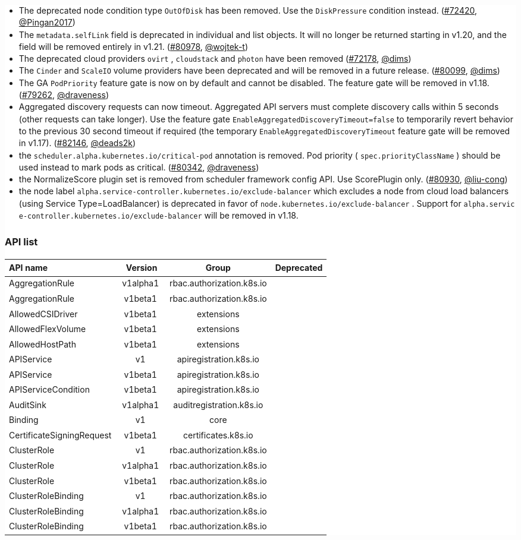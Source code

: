   + The deprecated node condition type `OutOfDisk` has been removed. Use the `DiskPressure` condition instead. ([#72420](https://github.com/kubernetes/kubernetes/pull/72420), [@Pingan2017](https://github.com/Pingan2017))
  + The `metadata.selfLink` field is deprecated in individual and list objects. It will no longer be returned starting in v1.20, and the field will be removed entirely in v1.21. ([#80978](https://github.com/kubernetes/kubernetes/pull/80978), [@wojtek-t](https://github.com/wojtek-t))
  + The deprecated cloud providers `ovirt` , `cloudstack` and `photon` have been removed ([#72178](https://github.com/kubernetes/kubernetes/pull/72178), [@dims](https://github.com/dims))
  + The `Cinder` and `ScaleIO` volume providers have been deprecated and will be removed in a future release. ([#80099](https://github.com/kubernetes/kubernetes/pull/80099), [@dims](https://github.com/dims))
  + The GA `PodPriority` feature gate is now on by default and cannot be disabled. The feature gate will be removed in v1.18. ([#79262](https://github.com/kubernetes/kubernetes/pull/79262), [@draveness](https://github.com/draveness))
  + Aggregated discovery requests can now timeout. Aggregated API servers must complete discovery calls within 5 seconds (other requests can take longer). Use the feature gate `EnableAggregatedDiscoveryTimeout=false` to temporarily revert behavior to the previous 30 second timeout if required (the temporary `EnableAggregatedDiscoveryTimeout` feature gate will be removed in v1.17). ([#82146](https://github.com/kubernetes/kubernetes/pull/82146), [@deads2k](https://github.com/deads2k))
  + the `scheduler.alpha.kubernetes.io/critical-pod` annotation is removed. Pod priority ( `spec.priorityClassName` ) should be used instead to mark pods as critical. ([#80342](https://github.com/kubernetes/kubernetes/pull/80342), [@draveness](https://github.com/draveness))
  + the NormalizeScore plugin set is removed from scheduler framework config API. Use ScorePlugin only. ([#80930](https://github.com/kubernetes/kubernetes/pull/80930), [@liu-cong](https://github.com/liu-cong))
  + the node label `alpha.service-controller.kubernetes.io/exclude-balancer` which excludes a node from cloud load balancers (using Service Type=LoadBalancer) is deprecated in favor of `node.kubernetes.io/exclude-balancer` . Support for `alpha.service-controller.kubernetes.io/exclude-balancer` will be removed in v1.18.

### API list

| API name | Version | Group | Deprecated |
| :--- | :---: | :---:| :---: |
| AggregationRule | v1alpha1 | rbac.authorization.k8s.io |  |
| AggregationRule | v1beta1 | rbac.authorization.k8s.io |  |
| AllowedCSIDriver | v1beta1 | extensions |  |
| AllowedFlexVolume | v1beta1 | extensions |  |
| AllowedHostPath | v1beta1 | extensions |  |
| APIService | v1 | apiregistration.k8s.io |  |
| APIService | v1beta1 | apiregistration.k8s.io |  |
| APIServiceCondition | v1beta1 | apiregistration.k8s.io |  |
| AuditSink | v1alpha1 | auditregistration.k8s.io |  |
| Binding | v1 | core |  |
| CertificateSigningRequest | v1beta1 | certificates.k8s.io |  |
| ClusterRole | v1 | rbac.authorization.k8s.io |  |
| ClusterRole | v1alpha1 | rbac.authorization.k8s.io |  |
| ClusterRole | v1beta1 | rbac.authorization.k8s.io |  |
| ClusterRoleBinding | v1 | rbac.authorization.k8s.io |  |
| ClusterRoleBinding | v1alpha1 | rbac.authorization.k8s.io |  |
| ClusterRoleBinding | v1beta1 | rbac.authorization.k8s.io |  |
